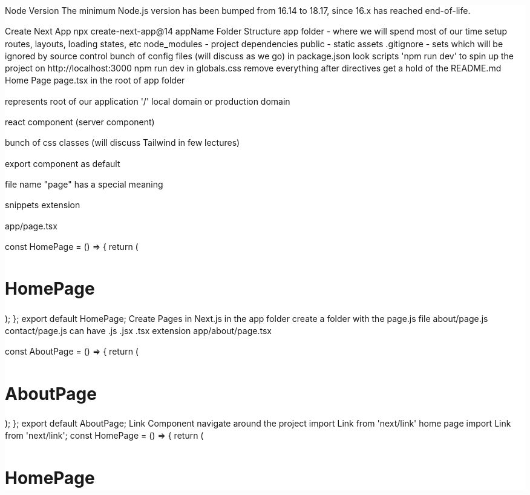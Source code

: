 Node Version
The minimum Node.js version has been bumped from 16.14 to 18.17, since 16.x has reached end-of-life.

Create Next App
npx create-next-app@14 appName
Folder Structure
app folder - where we will spend most of our time
setup routes, layouts, loading states, etc
node_modules - project dependencies
public - static assets
.gitignore - sets which will be ignored by source control
bunch of config files (will discuss as we go)
in package.json look scripts
'npm run dev' to spin up the project on http://localhost:3000
npm run dev
in globals.css remove everything after directives
get a hold of the README.md
Home Page
page.tsx in the root of app folder

represents root of our application '/' local domain or production domain

react component (server component)

bunch of css classes (will discuss Tailwind in few lectures)

export component as default

file name "page" has a special meaning

snippets extension

app/page.tsx

const HomePage = () => {
return (

<div>
<h1 className='text-7xl'>HomePage</h1>
</div>
);
};
export default HomePage;
Create Pages in Next.js
in the app folder create a folder with the page.js file
about/page.js
contact/page.js
can have .js .jsx .tsx extension
app/about/page.tsx

const AboutPage = () => {
return (

<div>
<h1 className='text-7xl'>AboutPage</h1>
</div>
);
};
export default AboutPage;
Link Component
navigate around the project
import Link from 'next/link' home page
import Link from 'next/link';
const HomePage = () => {
return (
<div>
<h1 className='text-7xl'>HomePage</h1>
<Link href='/about' className='text-xl text-blue-500 inline-block mt-8'>